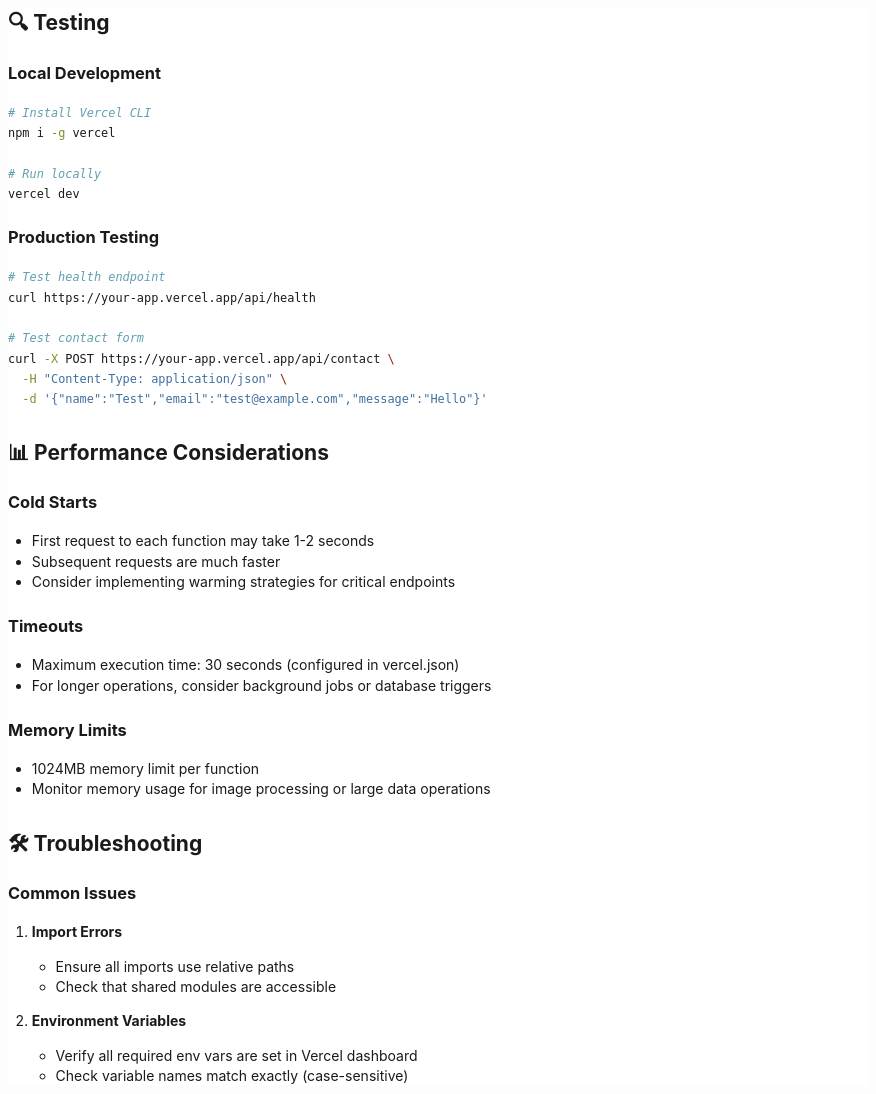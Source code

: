 ## 🔍 Testing

### Local Development
```bash
# Install Vercel CLI
npm i -g vercel

# Run locally
vercel dev
```

### Production Testing
```bash
# Test health endpoint
curl https://your-app.vercel.app/api/health

# Test contact form
curl -X POST https://your-app.vercel.app/api/contact \
  -H "Content-Type: application/json" \
  -d '{"name":"Test","email":"test@example.com","message":"Hello"}'
```

## 📊 Performance Considerations

### Cold Starts
- First request to each function may take 1-2 seconds
- Subsequent requests are much faster
- Consider implementing warming strategies for critical endpoints

### Timeouts
- Maximum execution time: 30 seconds (configured in vercel.json)
- For longer operations, consider background jobs or database triggers

### Memory Limits
- 1024MB memory limit per function
- Monitor memory usage for image processing or large data operations

## 🛠️ Troubleshooting

### Common Issues

1. **Import Errors**
   - Ensure all imports use relative paths
   - Check that shared modules are accessible

2. **Environment Variables**
   - Verify all required env vars are set in Vercel dashboard
   - Check variable names match exactly (case-sensitive)
